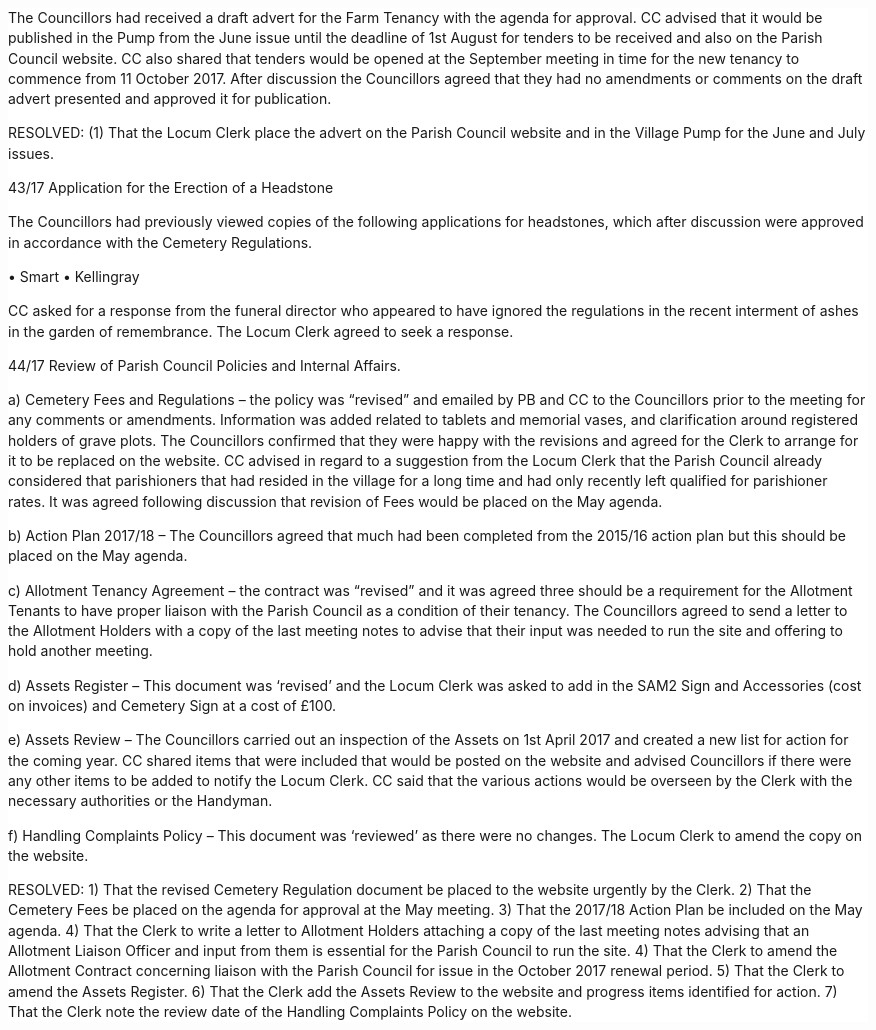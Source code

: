 The Councillors had received a draft advert for the Farm Tenancy with the agenda for approval. CC advised that it would be published in the Pump from the June issue until the deadline of 1st August for tenders to be received and also on the Parish Council website. CC also shared that tenders would be opened at the September meeting in time for the new tenancy to commence from 11 October 2017. After discussion the Councillors agreed that they had no amendments or comments on the draft advert presented and approved it for publication.

RESOLVED: (1) That the Locum Clerk place the advert on the Parish Council website and in the Village Pump for the June and July issues.

43/17 Application for the Erection of a Headstone

The Councillors had previously viewed copies of the following applications for headstones, which after discussion were approved in accordance with the Cemetery Regulations.

• Smart • Kellingray

CC asked for a response from the funeral director who appeared to have ignored the regulations in the recent interment of ashes in the garden of remembrance. The Locum Clerk agreed to seek a response.

44/17 Review of Parish Council Policies and Internal Affairs.

a) Cemetery Fees and Regulations – the policy was “revised” and emailed by PB and CC to the Councillors prior to the meeting for any comments or amendments. Information was added related to tablets and memorial vases, and clarification around registered holders of grave plots. The Councillors confirmed that they were happy with the revisions and agreed for the Clerk to arrange for it to be replaced on the website. CC advised in regard to a suggestion from the Locum Clerk that the Parish Council already considered that parishioners that had resided in the village for a long time and had only recently left qualified for parishioner rates. It was agreed following discussion that revision of Fees would be placed on the May agenda.

b) Action Plan 2017/18 – The Councillors agreed that much had been completed from the 2015/16 action plan but this should be placed on the May agenda.

c) Allotment Tenancy Agreement – the contract was “revised” and it was agreed three should be a requirement for the Allotment Tenants to have proper liaison with the Parish Council as a condition of their tenancy. The Councillors agreed to send a letter to the Allotment Holders with a copy of the last meeting notes to advise that their input was needed to run the site and offering to hold another meeting.

d) Assets Register – This document was ‘revised’ and the Locum Clerk was asked to add in the SAM2 Sign and Accessories (cost on invoices) and Cemetery Sign at a cost of £100.

e) Assets Review – The Councillors carried out an inspection of the Assets on 1st April 2017 and created a new list for action for the coming year. CC shared items that were included that would be posted on the website and advised Councillors if there were any other items to be added to notify the Locum Clerk. CC said that the various actions would be overseen by the Clerk with the necessary authorities or the Handyman.

f) Handling Complaints Policy – This document was ‘reviewed’ as there were no changes. The Locum Clerk to amend the copy on the website.

RESOLVED: 1) That the revised Cemetery Regulation document be placed to the website urgently by the Clerk. 2) That the Cemetery Fees be placed on the agenda for approval at the May meeting. 3) That the 2017/18 Action Plan be included on the May agenda. 4) That the Clerk to write a letter to Allotment Holders attaching a copy of the last meeting notes advising that an Allotment Liaison Officer and input from them is essential for the Parish Council to run the site. 4) That the Clerk to amend the Allotment Contract concerning liaison with the Parish Council for issue in the October 2017 renewal period. 5) That the Clerk to amend the Assets Register. 6) That the Clerk add the Assets Review to the website and progress items identified for action. 7) That the Clerk note the review date of the Handling Complaints Policy on the website.
